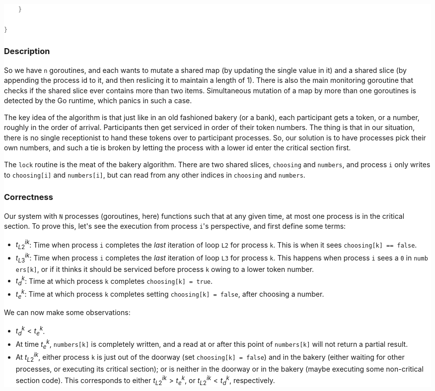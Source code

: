 ```go
	}

}

```


### Description

So we have `n` goroutines, and each wants to mutate a shared map (by updating
the single value in it) and a shared slice (by appending the process id to it,
and then reslicing it to maintain a length of 1). There is also the main
monitoring goroutine that checks if the shared slice ever contains more than
two items. Simultaneous mutation of a map by more than one goroutines is
detected by the Go runtime, which panics in such a case.

The key idea of the algorithm is that just like in an old fashioned bakery (or
a bank), each participant gets a token, or a number, roughly in the order of
arrival. Participants then get serviced in order of their token numbers. The
thing is that in our situation, there is no single receptionist to hand these
tokens over to participant processes. So, our solution is to have processes pick
their own numbers, and such a tie is broken by letting the process with a lower
id enter the critical section first.

The `lock` routine is the meat of the bakery algorithm. There are two shared
slices, `choosing` and `numbers`, and process `i` only writes to `choosing[i]`
and `numbers[i]`, but can read from any other indices in `choosing` and
`numbers`.


### Correctness

Our system with `N` processes (goroutines, here) functions such that at any
given time, at most one process is in the critical section. To prove this, let's
see the execution from process `i`'s perspective, and first define some terms:

- $t^{ik}_{L2}$: Time when process `i` completes the _last_ iteration of loop
`L2` for process `k`. This is when it sees `choosing[k] == false`.
- $t^{ik}_{L3}$: Time when process `i` completes the _last_ iteration of loop
`L3` for process `k`. This happens when process `i` sees a `0` in `numbers[k]`,
or if it thinks it should be serviced before process `k` owing to a lower token
number.
- $t^k_{d}$: Time at which process `k` completes `choosing[k] = true`.
- $t^k_{e}$: Time at which process `k` completes setting `choosing[k] = false`,
after choosing a number.

We can now make some observations:

- $t^k_d \lt t^k_e$.
- At time $t^k_e$, `numbers[k]` is completely written, and a read at or after this
point of `numbers[k]` will not return a partial result.
- At $t^{ik}_{L2}$, either process `k` is just out of the doorway (set
`choosing[k] = false`) and in the bakery (either waiting for other processes,
or executing its critical section); or is neither in the doorway or in the
bakery (maybe executing some non-critical section code). This corresponds to
either $t^{ik}_{L2} \gt t^k_e$, or $t^{ik}_{L2} \lt t^k_d$, respectively.


[1]: http://lamport.azurewebsites.net/pubs/bakery.pdf